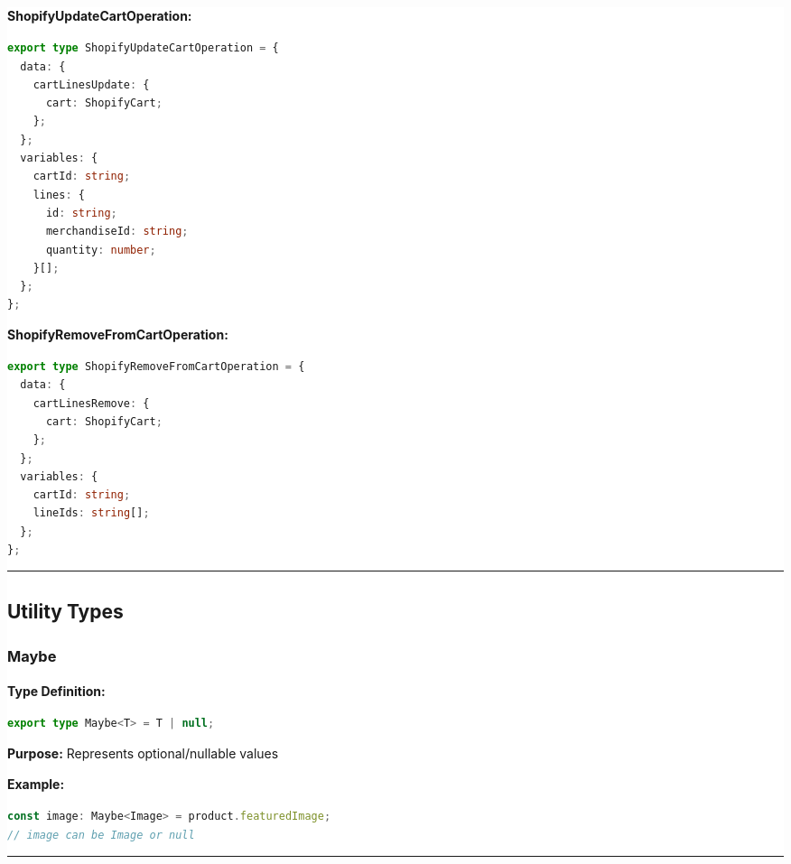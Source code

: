 **ShopifyUpdateCartOperation:**

```typescript
export type ShopifyUpdateCartOperation = {
  data: {
    cartLinesUpdate: {
      cart: ShopifyCart;
    };
  };
  variables: {
    cartId: string;
    lines: {
      id: string;
      merchandiseId: string;
      quantity: number;
    }[];
  };
};
```

**ShopifyRemoveFromCartOperation:**

```typescript
export type ShopifyRemoveFromCartOperation = {
  data: {
    cartLinesRemove: {
      cart: ShopifyCart;
    };
  };
  variables: {
    cartId: string;
    lineIds: string[];
  };
};
```

---

## Utility Types

### Maybe<T>

**Type Definition:**

```typescript
export type Maybe<T> = T | null;
```

**Purpose:** Represents optional/nullable values

**Example:**

```typescript
const image: Maybe<Image> = product.featuredImage;
// image can be Image or null
```

---